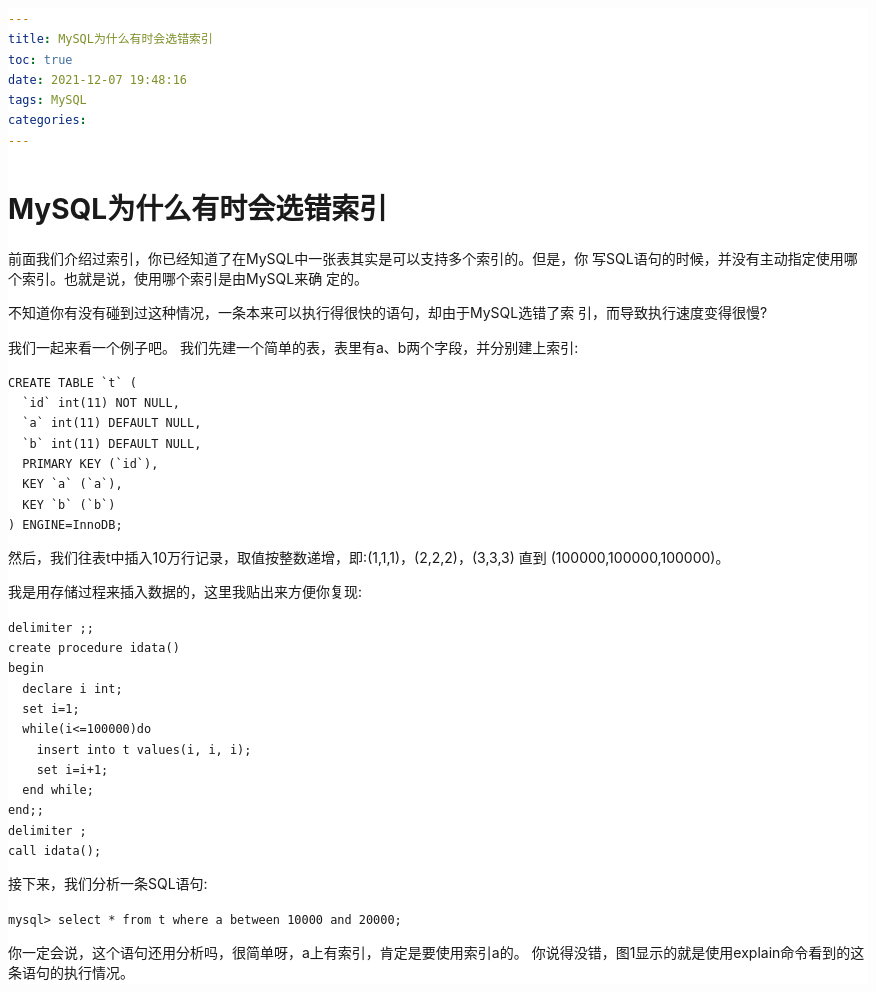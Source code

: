```yaml
---
title: MySQL为什么有时会选错索引
toc: true
date: 2021-12-07 19:48:16
tags: MySQL
categories:
---
```


# MySQL为什么有时会选错索引

前面我们介绍过索引，你已经知道了在MySQL中一张表其实是可以支持多个索引的。但是，你 写SQL语句的时候，并没有主动指定使用哪个索引。也就是说，使用哪个索引是由MySQL来确 定的。

不知道你有没有碰到过这种情况，一条本来可以执行得很快的语句，却由于MySQL选错了索 引，而导致执行速度变得很慢?

我们一起来看一个例子吧。 我们先建一个简单的表，表里有a、b两个字段，并分别建上索引:

```
CREATE TABLE `t` (
  `id` int(11) NOT NULL,
  `a` int(11) DEFAULT NULL,
  `b` int(11) DEFAULT NULL,
  PRIMARY KEY (`id`),
  KEY `a` (`a`),
  KEY `b` (`b`)
) ENGINE=InnoDB;
```

然后，我们往表t中插入10万行记录，取值按整数递增，即:(1,1,1)，(2,2,2)，(3,3,3) 直到 (100000,100000,100000)。

我是用存储过程来插入数据的，这里我贴出来方便你复现:

```
delimiter ;;
create procedure idata()
begin
  declare i int;
  set i=1;
  while(i<=100000)do
    insert into t values(i, i, i);
    set i=i+1;
  end while;
end;;
delimiter ;
call idata();
```

接下来，我们分析一条SQL语句:

```
mysql> select * from t where a between 10000 and 20000;
```

你一定会说，这个语句还用分析吗，很简单呀，a上有索引，肯定是要使用索引a的。 你说得没错，图1显示的就是使用explain命令看到的这条语句的执行情况。
